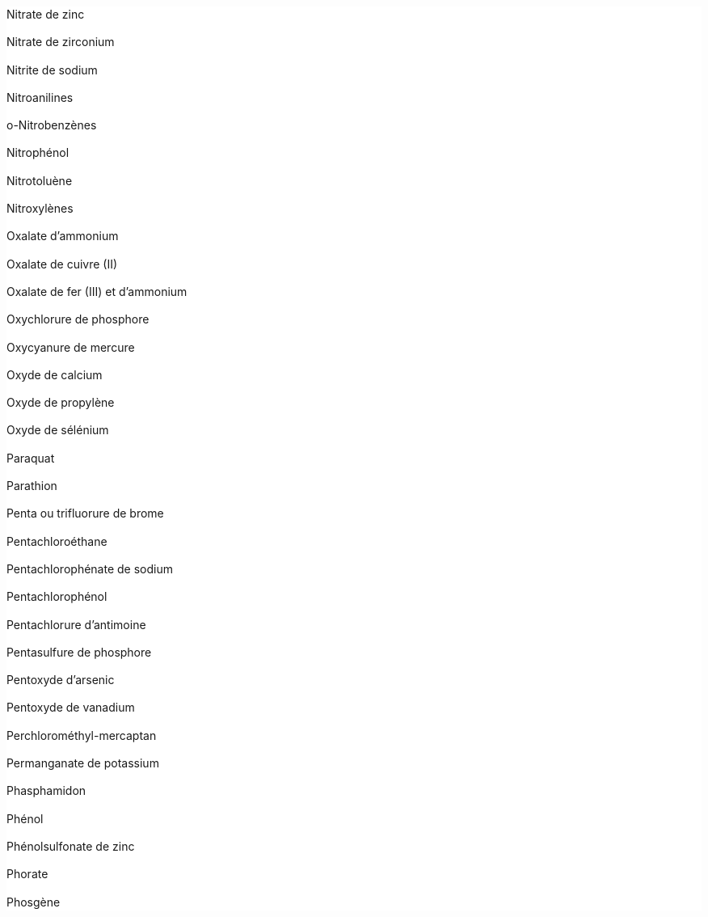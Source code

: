 Nitrate de zinc

Nitrate de zirconium

Nitrite de sodium

Nitroanilines

o-Nitrobenzènes

Nitrophénol

Nitrotoluène

Nitroxylènes

Oxalate d’ammonium

Oxalate de cuivre (II)

Oxalate de fer (III) et d’ammonium

Oxychlorure de phosphore

Oxycyanure de mercure

Oxyde de calcium

Oxyde de propylène

Oxyde de sélénium

Paraquat

Parathion

Penta ou trifluorure de brome

Pentachloroéthane

Pentachlorophénate de sodium

Pentachlorophénol

Pentachlorure d’antimoine

Pentasulfure de phosphore

Pentoxyde d’arsenic

Pentoxyde de vanadium

Perchlorométhyl-mercaptan

Permanganate de potassium

Phasphamidon

Phénol

Phénolsulfonate de zinc

Phorate

Phosgène
